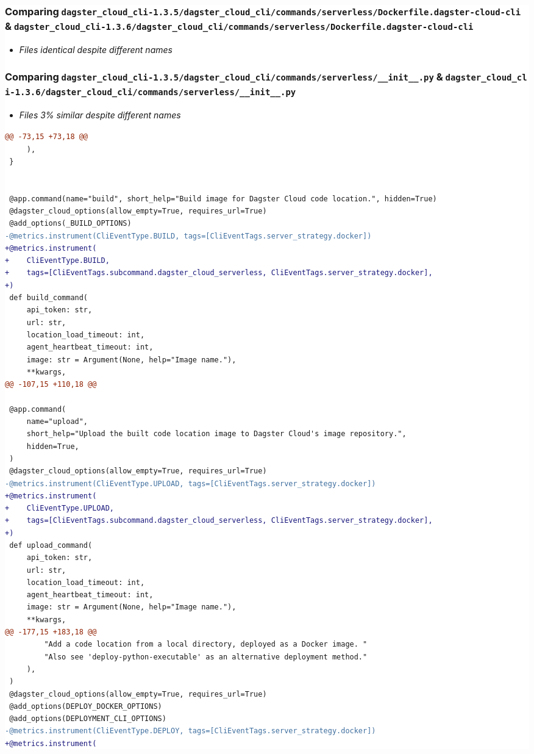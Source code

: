 ### Comparing `dagster_cloud_cli-1.3.5/dagster_cloud_cli/commands/serverless/Dockerfile.dagster-cloud-cli` & `dagster_cloud_cli-1.3.6/dagster_cloud_cli/commands/serverless/Dockerfile.dagster-cloud-cli`

 * *Files identical despite different names*

### Comparing `dagster_cloud_cli-1.3.5/dagster_cloud_cli/commands/serverless/__init__.py` & `dagster_cloud_cli-1.3.6/dagster_cloud_cli/commands/serverless/__init__.py`

 * *Files 3% similar despite different names*

```diff
@@ -73,15 +73,18 @@
     ),
 }
 
 
 @app.command(name="build", short_help="Build image for Dagster Cloud code location.", hidden=True)
 @dagster_cloud_options(allow_empty=True, requires_url=True)
 @add_options(_BUILD_OPTIONS)
-@metrics.instrument(CliEventType.BUILD, tags=[CliEventTags.server_strategy.docker])
+@metrics.instrument(
+    CliEventType.BUILD,
+    tags=[CliEventTags.subcommand.dagster_cloud_serverless, CliEventTags.server_strategy.docker],
+)
 def build_command(
     api_token: str,
     url: str,
     location_load_timeout: int,
     agent_heartbeat_timeout: int,
     image: str = Argument(None, help="Image name."),
     **kwargs,
@@ -107,15 +110,18 @@
 
 @app.command(
     name="upload",
     short_help="Upload the built code location image to Dagster Cloud's image repository.",
     hidden=True,
 )
 @dagster_cloud_options(allow_empty=True, requires_url=True)
-@metrics.instrument(CliEventType.UPLOAD, tags=[CliEventTags.server_strategy.docker])
+@metrics.instrument(
+    CliEventType.UPLOAD,
+    tags=[CliEventTags.subcommand.dagster_cloud_serverless, CliEventTags.server_strategy.docker],
+)
 def upload_command(
     api_token: str,
     url: str,
     location_load_timeout: int,
     agent_heartbeat_timeout: int,
     image: str = Argument(None, help="Image name."),
     **kwargs,
@@ -177,15 +183,18 @@
         "Add a code location from a local directory, deployed as a Docker image. "
         "Also see 'deploy-python-executable' as an alternative deployment method."
     ),
 )
 @dagster_cloud_options(allow_empty=True, requires_url=True)
 @add_options(DEPLOY_DOCKER_OPTIONS)
 @add_options(DEPLOYMENT_CLI_OPTIONS)
-@metrics.instrument(CliEventType.DEPLOY, tags=[CliEventTags.server_strategy.docker])
+@metrics.instrument(
```